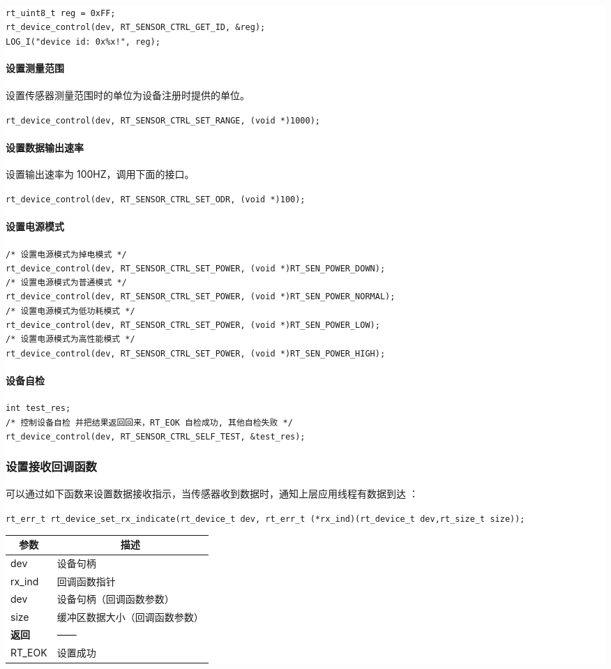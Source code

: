 ~~~~~~~~~~~~~~~~~~~~~~~~~~~~~~~~~~~~~~~~~~~~~~~~~~~~~~~~~~~~~~~~~~~~~~~~~~~~~~~~
rt_uint8_t reg = 0xFF;
rt_device_control(dev, RT_SENSOR_CTRL_GET_ID, &reg);
LOG_I("device id: 0x%x!", reg);
~~~~~~~~~~~~~~~~~~~~~~~~~~~~~~~~~~~~~~~~~~~~~~~~~~~~~~~~~~~~~~~~~~~~~~~~~~~~~~~~

#### 设置测量范围

设置传感器测量范围时的单位为设备注册时提供的单位。

~~~~~~~~~~~~~~~~~~~~~~~~~~~~~~~~~~~~~~~~~~~~~~~~~~~~~~~~~~~~~~~~~~~~~~~~~~~~~~~~
rt_device_control(dev, RT_SENSOR_CTRL_SET_RANGE, (void *)1000);
~~~~~~~~~~~~~~~~~~~~~~~~~~~~~~~~~~~~~~~~~~~~~~~~~~~~~~~~~~~~~~~~~~~~~~~~~~~~~~~~

#### 设置数据输出速率

设置输出速率为 100HZ，调用下面的接口。

~~~~~~~~~~~~~~~~~~~~~~~~~~~~~~~~~~~~~~~~~~~~~~~~~~~~~~~~~~~~~~~~~~~~~~~~~~~~~~~~
rt_device_control(dev, RT_SENSOR_CTRL_SET_ODR, (void *)100);
~~~~~~~~~~~~~~~~~~~~~~~~~~~~~~~~~~~~~~~~~~~~~~~~~~~~~~~~~~~~~~~~~~~~~~~~~~~~~~~~

#### 设置电源模式

~~~~~~~~~~~~~~~~~~~~~~~~~~~~~~~~~~~~~~~~~~~~~~~~~~~~~~~~~~~~~~~~~~~~~~~~~~~~~~~~
/* 设置电源模式为掉电模式 */
rt_device_control(dev, RT_SENSOR_CTRL_SET_POWER, (void *)RT_SEN_POWER_DOWN);
/* 设置电源模式为普通模式 */
rt_device_control(dev, RT_SENSOR_CTRL_SET_POWER, (void *)RT_SEN_POWER_NORMAL);
/* 设置电源模式为低功耗模式 */
rt_device_control(dev, RT_SENSOR_CTRL_SET_POWER, (void *)RT_SEN_POWER_LOW);
/* 设置电源模式为高性能模式 */
rt_device_control(dev, RT_SENSOR_CTRL_SET_POWER, (void *)RT_SEN_POWER_HIGH);
~~~~~~~~~~~~~~~~~~~~~~~~~~~~~~~~~~~~~~~~~~~~~~~~~~~~~~~~~~~~~~~~~~~~~~~~~~~~~~~~

#### 设备自检

~~~~~~~~~~~~~~~~~~~~~~~~~~~~~~~~~~~~~~~~~~~~~~~~~~~~~~~~~~~~~~~~~~~~~~~~~~~~~~~~
int test_res;
/* 控制设备自检 并把结果返回回来，RT_EOK 自检成功, 其他自检失败 */
rt_device_control(dev, RT_SENSOR_CTRL_SELF_TEST, &test_res);
~~~~~~~~~~~~~~~~~~~~~~~~~~~~~~~~~~~~~~~~~~~~~~~~~~~~~~~~~~~~~~~~~~~~~~~~~~~~~~~~

### 设置接收回调函数

可以通过如下函数来设置数据接收指示，当传感器收到数据时，通知上层应用线程有数据到达
：

~~~~~~~~~~~~~~~~~~~~~~~~~~~~~~~~~~~~~~~~~~~~~~~~~~~~~~~~~~~~~~~~~~~~~~~~~~~~~~~~
rt_err_t rt_device_set_rx_indicate(rt_device_t dev, rt_err_t (*rx_ind)(rt_device_t dev,rt_size_t size));
~~~~~~~~~~~~~~~~~~~~~~~~~~~~~~~~~~~~~~~~~~~~~~~~~~~~~~~~~~~~~~~~~~~~~~~~~~~~~~~~

| **参数** | **描述**                       |
|----------|--------------------------------|
| dev      | 设备句柄                       |
| rx_ind   | 回调函数指针                   |
| dev      | 设备句柄（回调函数参数）       |
| size     | 缓冲区数据大小（回调函数参数） |
| **返回** | ——                             |
| RT_EOK   | 设置成功                       |
